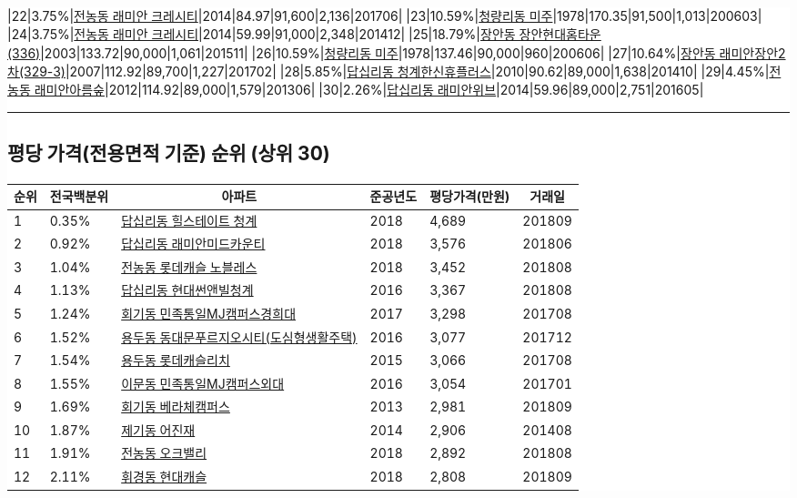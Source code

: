 |22|3.75%|[전농동 래미안 크레시티](https://search.naver.com/search.naver?query=%EC%84%9C%EC%9A%B8%ED%8A%B9%EB%B3%84%EC%8B%9C+%EB%8F%99%EB%8C%80%EB%AC%B8%EA%B5%AC+%EC%A0%84%EB%86%8D%EB%8F%99+%EB%9E%98%EB%AF%B8%EC%95%88+%ED%81%AC%EB%A0%88%EC%8B%9C%ED%8B%B0)|2014|84.97|91,600|2,136|201706|
|23|10.59%|[청량리동 미주](https://search.naver.com/search.naver?query=%EC%84%9C%EC%9A%B8%ED%8A%B9%EB%B3%84%EC%8B%9C+%EB%8F%99%EB%8C%80%EB%AC%B8%EA%B5%AC+%EC%B2%AD%EB%9F%89%EB%A6%AC%EB%8F%99+%EB%AF%B8%EC%A3%BC)|1978|170.35|91,500|1,013|200603|
|24|3.75%|[전농동 래미안 크레시티](https://search.naver.com/search.naver?query=%EC%84%9C%EC%9A%B8%ED%8A%B9%EB%B3%84%EC%8B%9C+%EB%8F%99%EB%8C%80%EB%AC%B8%EA%B5%AC+%EC%A0%84%EB%86%8D%EB%8F%99+%EB%9E%98%EB%AF%B8%EC%95%88+%ED%81%AC%EB%A0%88%EC%8B%9C%ED%8B%B0)|2014|59.99|91,000|2,348|201412|
|25|18.79%|[장안동 장안현대홈타운(336)](https://search.naver.com/search.naver?query=%EC%84%9C%EC%9A%B8%ED%8A%B9%EB%B3%84%EC%8B%9C+%EB%8F%99%EB%8C%80%EB%AC%B8%EA%B5%AC+%EC%9E%A5%EC%95%88%EB%8F%99+%EC%9E%A5%EC%95%88%ED%98%84%EB%8C%80%ED%99%88%ED%83%80%EC%9A%B4%28336%29)|2003|133.72|90,000|1,061|201511|
|26|10.59%|[청량리동 미주](https://search.naver.com/search.naver?query=%EC%84%9C%EC%9A%B8%ED%8A%B9%EB%B3%84%EC%8B%9C+%EB%8F%99%EB%8C%80%EB%AC%B8%EA%B5%AC+%EC%B2%AD%EB%9F%89%EB%A6%AC%EB%8F%99+%EB%AF%B8%EC%A3%BC)|1978|137.46|90,000|960|200606|
|27|10.64%|[장안동 래미안장안2차(329-3)](https://search.naver.com/search.naver?query=%EC%84%9C%EC%9A%B8%ED%8A%B9%EB%B3%84%EC%8B%9C+%EB%8F%99%EB%8C%80%EB%AC%B8%EA%B5%AC+%EC%9E%A5%EC%95%88%EB%8F%99+%EB%9E%98%EB%AF%B8%EC%95%88%EC%9E%A5%EC%95%882%EC%B0%A8%28329-3%29)|2007|112.92|89,700|1,227|201702|
|28|5.85%|[답십리동 청계한신휴플러스](https://search.naver.com/search.naver?query=%EC%84%9C%EC%9A%B8%ED%8A%B9%EB%B3%84%EC%8B%9C+%EB%8F%99%EB%8C%80%EB%AC%B8%EA%B5%AC+%EB%8B%B5%EC%8B%AD%EB%A6%AC%EB%8F%99+%EC%B2%AD%EA%B3%84%ED%95%9C%EC%8B%A0%ED%9C%B4%ED%94%8C%EB%9F%AC%EC%8A%A4)|2010|90.62|89,000|1,638|201410|
|29|4.45%|[전농동 래미안아름숲](https://search.naver.com/search.naver?query=%EC%84%9C%EC%9A%B8%ED%8A%B9%EB%B3%84%EC%8B%9C+%EB%8F%99%EB%8C%80%EB%AC%B8%EA%B5%AC+%EC%A0%84%EB%86%8D%EB%8F%99+%EB%9E%98%EB%AF%B8%EC%95%88%EC%95%84%EB%A6%84%EC%88%B2)|2012|114.92|89,000|1,579|201306|
|30|2.26%|[답십리동 래미안위브](https://search.naver.com/search.naver?query=%EC%84%9C%EC%9A%B8%ED%8A%B9%EB%B3%84%EC%8B%9C+%EB%8F%99%EB%8C%80%EB%AC%B8%EA%B5%AC+%EB%8B%B5%EC%8B%AD%EB%A6%AC%EB%8F%99+%EB%9E%98%EB%AF%B8%EC%95%88%EC%9C%84%EB%B8%8C)|2014|59.96|89,000|2,751|201605|


---

## 평당 가격(전용면적 기준) 순위 (상위 30)


|순위|전국백분위|아파트|준공년도|평당가격(만원)|거래일|
|---|---|---|---|---|---|
|1|0.35%|[답십리동 힐스테이트 청계](https://search.naver.com/search.naver?query=%EC%84%9C%EC%9A%B8%ED%8A%B9%EB%B3%84%EC%8B%9C+%EB%8F%99%EB%8C%80%EB%AC%B8%EA%B5%AC+%EB%8B%B5%EC%8B%AD%EB%A6%AC%EB%8F%99+%ED%9E%90%EC%8A%A4%ED%85%8C%EC%9D%B4%ED%8A%B8+%EC%B2%AD%EA%B3%84)|2018|4,689|201809|
|2|0.92%|[답십리동 래미안미드카운티](https://search.naver.com/search.naver?query=%EC%84%9C%EC%9A%B8%ED%8A%B9%EB%B3%84%EC%8B%9C+%EB%8F%99%EB%8C%80%EB%AC%B8%EA%B5%AC+%EB%8B%B5%EC%8B%AD%EB%A6%AC%EB%8F%99+%EB%9E%98%EB%AF%B8%EC%95%88%EB%AF%B8%EB%93%9C%EC%B9%B4%EC%9A%B4%ED%8B%B0)|2018|3,576|201806|
|3|1.04%|[전농동 롯데캐슬 노블레스](https://search.naver.com/search.naver?query=%EC%84%9C%EC%9A%B8%ED%8A%B9%EB%B3%84%EC%8B%9C+%EB%8F%99%EB%8C%80%EB%AC%B8%EA%B5%AC+%EC%A0%84%EB%86%8D%EB%8F%99+%EB%A1%AF%EB%8D%B0%EC%BA%90%EC%8A%AC+%EB%85%B8%EB%B8%94%EB%A0%88%EC%8A%A4)|2018|3,452|201808|
|4|1.13%|[답십리동 현대썬앤빌청계](https://search.naver.com/search.naver?query=%EC%84%9C%EC%9A%B8%ED%8A%B9%EB%B3%84%EC%8B%9C+%EB%8F%99%EB%8C%80%EB%AC%B8%EA%B5%AC+%EB%8B%B5%EC%8B%AD%EB%A6%AC%EB%8F%99+%ED%98%84%EB%8C%80%EC%8D%AC%EC%95%A4%EB%B9%8C%EC%B2%AD%EA%B3%84)|2016|3,367|201808|
|5|1.24%|[회기동 민족통일MJ캠퍼스경희대](https://search.naver.com/search.naver?query=%EC%84%9C%EC%9A%B8%ED%8A%B9%EB%B3%84%EC%8B%9C+%EB%8F%99%EB%8C%80%EB%AC%B8%EA%B5%AC+%ED%9A%8C%EA%B8%B0%EB%8F%99+%EB%AF%BC%EC%A1%B1%ED%86%B5%EC%9D%BCMJ%EC%BA%A0%ED%8D%BC%EC%8A%A4%EA%B2%BD%ED%9D%AC%EB%8C%80)|2017|3,298|201708|
|6|1.52%|[용두동 동대문푸르지오시티(도심형생활주택)](https://search.naver.com/search.naver?query=%EC%84%9C%EC%9A%B8%ED%8A%B9%EB%B3%84%EC%8B%9C+%EB%8F%99%EB%8C%80%EB%AC%B8%EA%B5%AC+%EC%9A%A9%EB%91%90%EB%8F%99+%EB%8F%99%EB%8C%80%EB%AC%B8%ED%91%B8%EB%A5%B4%EC%A7%80%EC%98%A4%EC%8B%9C%ED%8B%B0%28%EB%8F%84%EC%8B%AC%ED%98%95%EC%83%9D%ED%99%9C%EC%A3%BC%ED%83%9D%29)|2016|3,077|201712|
|7|1.54%|[용두동 롯데캐슬리치](https://search.naver.com/search.naver?query=%EC%84%9C%EC%9A%B8%ED%8A%B9%EB%B3%84%EC%8B%9C+%EB%8F%99%EB%8C%80%EB%AC%B8%EA%B5%AC+%EC%9A%A9%EB%91%90%EB%8F%99+%EB%A1%AF%EB%8D%B0%EC%BA%90%EC%8A%AC%EB%A6%AC%EC%B9%98)|2015|3,066|201708|
|8|1.55%|[이문동 민족통일MJ캠퍼스외대](https://search.naver.com/search.naver?query=%EC%84%9C%EC%9A%B8%ED%8A%B9%EB%B3%84%EC%8B%9C+%EB%8F%99%EB%8C%80%EB%AC%B8%EA%B5%AC+%EC%9D%B4%EB%AC%B8%EB%8F%99+%EB%AF%BC%EC%A1%B1%ED%86%B5%EC%9D%BCMJ%EC%BA%A0%ED%8D%BC%EC%8A%A4%EC%99%B8%EB%8C%80)|2016|3,054|201701|
|9|1.69%|[회기동 베라체캠퍼스](https://search.naver.com/search.naver?query=%EC%84%9C%EC%9A%B8%ED%8A%B9%EB%B3%84%EC%8B%9C+%EB%8F%99%EB%8C%80%EB%AC%B8%EA%B5%AC+%ED%9A%8C%EA%B8%B0%EB%8F%99+%EB%B2%A0%EB%9D%BC%EC%B2%B4%EC%BA%A0%ED%8D%BC%EC%8A%A4)|2013|2,981|201809|
|10|1.87%|[제기동 어진재](https://search.naver.com/search.naver?query=%EC%84%9C%EC%9A%B8%ED%8A%B9%EB%B3%84%EC%8B%9C+%EB%8F%99%EB%8C%80%EB%AC%B8%EA%B5%AC+%EC%A0%9C%EA%B8%B0%EB%8F%99+%EC%96%B4%EC%A7%84%EC%9E%AC)|2014|2,906|201408|
|11|1.91%|[전농동 오크밸리](https://search.naver.com/search.naver?query=%EC%84%9C%EC%9A%B8%ED%8A%B9%EB%B3%84%EC%8B%9C+%EB%8F%99%EB%8C%80%EB%AC%B8%EA%B5%AC+%EC%A0%84%EB%86%8D%EB%8F%99+%EC%98%A4%ED%81%AC%EB%B0%B8%EB%A6%AC)|2018|2,892|201808|
|12|2.11%|[휘경동 현대캐슬](https://search.naver.com/search.naver?query=%EC%84%9C%EC%9A%B8%ED%8A%B9%EB%B3%84%EC%8B%9C+%EB%8F%99%EB%8C%80%EB%AC%B8%EA%B5%AC+%ED%9C%98%EA%B2%BD%EB%8F%99+%ED%98%84%EB%8C%80%EC%BA%90%EC%8A%AC)|2018|2,808|201809|